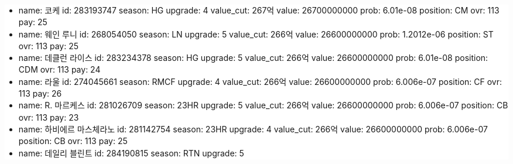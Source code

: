   - name: 코케
    id: 283193747
    season: HG
    upgrade: 4
    value_cut: 267억
    value: 26700000000
    prob: 6.01e-08
    position: CM
    ovr: 113
    pay: 25
  - name: 웨인 루니
    id: 268054050
    season: LN
    upgrade: 5
    value_cut: 266억
    value: 26600000000
    prob: 1.2012e-06
    position: ST
    ovr: 113
    pay: 25
  - name: 데클런 라이스
    id: 283234378
    season: HG
    upgrade: 5
    value_cut: 266억
    value: 26600000000
    prob: 6.01e-08
    position: CDM
    ovr: 113
    pay: 24
  - name: 라울
    id: 274045661
    season: RMCF
    upgrade: 4
    value_cut: 266억
    value: 26600000000
    prob: 6.006e-07
    position: CF
    ovr: 113
    pay: 26
  - name: R. 마르케스
    id: 281026709
    season: 23HR
    upgrade: 5
    value_cut: 266억
    value: 26600000000
    prob: 6.006e-07
    position: CB
    ovr: 113
    pay: 23
  - name: 하비에르 마스체라노
    id: 281142754
    season: 23HR
    upgrade: 4
    value_cut: 266억
    value: 26600000000
    prob: 6.006e-07
    position: CB
    ovr: 113
    pay: 25
  - name: 데일리 블린트
    id: 284190815
    season: RTN
    upgrade: 5